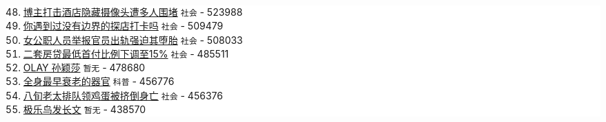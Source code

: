 48. [博主打击酒店隐藏摄像头遭多人围堵](https://m.weibo.cn/search?containerid=100103type%3D1%26t%3D10%26q%3D%23%E5%8D%9A%E4%B8%BB%E6%89%93%E5%87%BB%E9%85%92%E5%BA%97%E9%9A%90%E8%97%8F%E6%91%84%E5%83%8F%E5%A4%B4%E9%81%AD%E5%A4%9A%E4%BA%BA%E5%9B%B4%E5%A0%B5%23&stream_entry_id=31&isnewpage=1&extparam=seat%3D1%26stream_entry_id%3D31%26q%3D%2523%25E5%258D%259A%25E4%25B8%25BB%25E6%2589%2593%25E5%2587%25BB%25E9%2585%2592%25E5%25BA%2597%25E9%259A%2590%25E8%2597%258F%25E6%2591%2584%25E5%2583%258F%25E5%25A4%25B4%25E9%2581%25AD%25E5%25A4%259A%25E4%25BA%25BA%25E5%259B%25B4%25E5%25A0%25B5%2523%26dgr%3D0%26filter_type%3Drealtimehot%26pos%3D25%26c_type%3D31%26flag%3D1%26realpos%3D24%26cate%3D5001%26lcate%3D5001%26band_rank%3D24%26display_time%3D1727148504%26pre_seqid%3D17271485039830123495069) `社会` - 523988
49. [你遇到过没有边界的探店打卡吗](https://m.weibo.cn/search?containerid=100103type%3D1%26t%3D10%26q%3D%23%E4%BD%A0%E9%81%87%E5%88%B0%E8%BF%87%E6%B2%A1%E6%9C%89%E8%BE%B9%E7%95%8C%E7%9A%84%E6%8E%A2%E5%BA%97%E6%89%93%E5%8D%A1%E5%90%97%23&stream_entry_id=31&isnewpage=1&extparam=seat%3D1%26dgr%3D0%26c_type%3D31%26flag%3D1%26cate%3D5001%26stream_entry_id%3D31%26lcate%3D5001%26pos%3D20%26realpos%3D20%26band_rank%3D20%26q%3D%2523%25E4%25BD%25A0%25E9%2581%2587%25E5%2588%25B0%25E8%25BF%2587%25E6%25B2%25A1%25E6%259C%2589%25E8%25BE%25B9%25E7%2595%258C%25E7%259A%2584%25E6%258E%25A2%25E5%25BA%2597%25E6%2589%2593%25E5%258D%25A1%25E5%2590%2597%2523%26filter_type%3Drealtimehot%26display_time%3D1727152066%26pre_seqid%3D17271520663520056866) `社会` - 509479
50. [女公职人员举报官员出轨强迫其堕胎](https://m.weibo.cn/search?containerid=100103type%3D1%26t%3D10%26q%3D%23%E5%A5%B3%E5%85%AC%E8%81%8C%E4%BA%BA%E5%91%98%E4%B8%BE%E6%8A%A5%E5%AE%98%E5%91%98%E5%87%BA%E8%BD%A8%E5%BC%BA%E8%BF%AB%E5%85%B6%E5%A0%95%E8%83%8E%23&stream_entry_id=31&isnewpage=1&extparam=seat%3D1%26realpos%3D4%26cate%3D5001%26band_rank%3D4%26stream_entry_id%3D31%26lcate%3D5001%26pos%3D4%26q%3D%2523%25E5%25A5%25B3%25E5%2585%25AC%25E8%2581%258C%25E4%25BA%25BA%25E5%2591%2598%25E4%25B8%25BE%25E6%258A%25A5%25E5%25AE%2598%25E5%2591%2598%25E5%2587%25BA%25E8%25BD%25A8%25E5%25BC%25BA%25E8%25BF%25AB%25E5%2585%25B6%25E5%25A0%2595%25E8%2583%258E%2523%26filter_type%3Drealtimehot%26dgr%3D0%26flag%3D0%26c_type%3D31%26display_time%3D1727108890%26pre_seqid%3D17271088902500123621893) `社会` - 508033
51. [二套房贷最低首付比例下调至15%](https://m.weibo.cn/search?containerid=100103type%3D1%26t%3D10%26q%3D%23%E4%BA%8C%E5%A5%97%E6%88%BF%E8%B4%B7%E6%9C%80%E4%BD%8E%E9%A6%96%E4%BB%98%E6%AF%94%E4%BE%8B%E4%B8%8B%E8%B0%83%E8%87%B315%25%23&stream_entry_id=31&isnewpage=1&extparam=seat%3D1%26stream_entry_id%3D31%26q%3D%2523%25E4%25BA%258C%25E5%25A5%2597%25E6%2588%25BF%25E8%25B4%25B7%25E6%259C%2580%25E4%25BD%258E%25E9%25A6%2596%25E4%25BB%2598%25E6%25AF%2594%25E4%25BE%258B%25E4%25B8%258B%25E8%25B0%2583%25E8%2587%25B315%2525%2523%26dgr%3D0%26filter_type%3Drealtimehot%26pos%3D14%26c_type%3D31%26flag%3D1%26realpos%3D13%26cate%3D5001%26lcate%3D5001%26band_rank%3D13%26display_time%3D1727146400%26pre_seqid%3D17271464006920123495068) `社会` - 485511
52. [OLAY 孙颖莎](https://m.weibo.cn/search?containerid=100103type%3D1%26t%3D10%26q%3DOLAY+%E5%AD%99%E9%A2%96%E8%8E%8E&stream_entry_id=31&isnewpage=1&extparam=seat%3D1%26stream_entry_id%3D31%26q%3DOLAY%2520%25E5%25AD%2599%25E9%25A2%2596%25E8%258E%258E%26dgr%3D0%26filter_type%3Drealtimehot%26pos%3D15%26c_type%3D31%26flag%3D1%26realpos%3D14%26cate%3D5001%26lcate%3D5001%26band_rank%3D14%26display_time%3D1727146400%26pre_seqid%3D17271464006920123495068) `暂无` - 478680
53. [全身最早衰老的器官](https://m.weibo.cn/search?containerid=100103type%3D1%26t%3D10%26q%3D%23%E5%85%A8%E8%BA%AB%E6%9C%80%E6%97%A9%E8%A1%B0%E8%80%81%E7%9A%84%E5%99%A8%E5%AE%98%23&stream_entry_id=31&isnewpage=1&extparam=seat%3D1%26stream_entry_id%3D31%26q%3D%2523%25E5%2585%25A8%25E8%25BA%25AB%25E6%259C%2580%25E6%2597%25A9%25E8%25A1%25B0%25E8%2580%2581%25E7%259A%2584%25E5%2599%25A8%25E5%25AE%2598%2523%26dgr%3D0%26filter_type%3Drealtimehot%26pos%3D28%26c_type%3D31%26flag%3D1%26realpos%3D27%26cate%3D5001%26lcate%3D5001%26band_rank%3D27%26display_time%3D1727146400%26pre_seqid%3D17271464006920123495068) `科普` - 456776
54. [八旬老太排队领鸡蛋被挤倒身亡](https://m.weibo.cn/search?containerid=100103type%3D1%26t%3D10%26q%3D%23%E5%85%AB%E6%97%AC%E8%80%81%E5%A4%AA%E6%8E%92%E9%98%9F%E9%A2%86%E9%B8%A1%E8%9B%8B%E8%A2%AB%E6%8C%A4%E5%80%92%E8%BA%AB%E4%BA%A1%23&stream_entry_id=31&isnewpage=1&extparam=seat%3D1%26realpos%3D7%26cate%3D5001%26band_rank%3D7%26stream_entry_id%3D31%26lcate%3D5001%26pos%3D8%26q%3D%2523%25E5%2585%25AB%25E6%2597%25AC%25E8%2580%2581%25E5%25A4%25AA%25E6%258E%2592%25E9%2598%259F%25E9%25A2%2586%25E9%25B8%25A1%25E8%259B%258B%25E8%25A2%25AB%25E6%258C%25A4%25E5%2580%2592%25E8%25BA%25AB%25E4%25BA%25A1%2523%26filter_type%3Drealtimehot%26dgr%3D0%26flag%3D0%26c_type%3D31%26display_time%3D1727108890%26pre_seqid%3D17271088902500123621893) `社会` - 456376
55. [极乐鸟发长文](https://m.weibo.cn/search?containerid=100103type%3D1%26t%3D10%26q%3D%E6%9E%81%E4%B9%90%E9%B8%9F%E5%8F%91%E9%95%BF%E6%96%87&stream_entry_id=31&isnewpage=1&extparam=seat%3D1%26q%3D%25E6%259E%2581%25E4%25B9%2590%25E9%25B8%259F%25E5%258F%2591%25E9%2595%25BF%25E6%2596%2587%26dgr%3D0%26filter_type%3Drealtimehot%26realpos%3D32%26flag%3D1%26band_rank%3D32%26cate%3D5001%26c_type%3D31%26stream_entry_id%3D31%26lcate%3D5001%26pos%3D33%26display_time%3D1727159586%26pre_seqid%3D17271595865850123658135) `暂无` - 438570